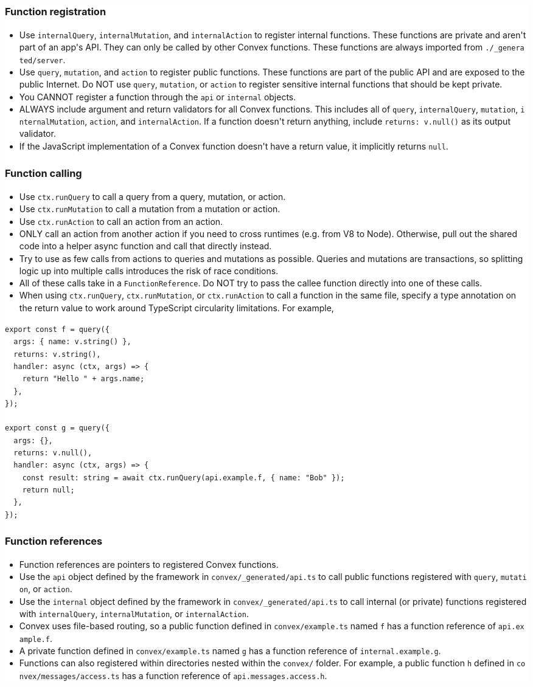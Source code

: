 ### Function registration
- Use `internalQuery`, `internalMutation`, and `internalAction` to register internal functions. These functions are private and aren't part of an app's API. They can only be called by other Convex functions. These functions are always imported from `./_generated/server`.
- Use `query`, `mutation`, and `action` to register public functions. These functions are part of the public API and are exposed to the public Internet. Do NOT use `query`, `mutation`, or `action` to register sensitive internal functions that should be kept private.
- You CANNOT register a function through the `api` or `internal` objects.
- ALWAYS include argument and return validators for all Convex functions. This includes all of `query`, `internalQuery`, `mutation`, `internalMutation`, `action`, and `internalAction`. If a function doesn't return anything, include `returns: v.null()` as its output validator.
- If the JavaScript implementation of a Convex function doesn't have a return value, it implicitly returns `null`.

### Function calling
- Use `ctx.runQuery` to call a query from a query, mutation, or action.
- Use `ctx.runMutation` to call a mutation from a mutation or action.
- Use `ctx.runAction` to call an action from an action.
- ONLY call an action from another action if you need to cross runtimes (e.g. from V8 to Node). Otherwise, pull out the shared code into a helper async function and call that directly instead.
- Try to use as few calls from actions to queries and mutations as possible. Queries and mutations are transactions, so splitting logic up into multiple calls introduces the risk of race conditions.
- All of these calls take in a `FunctionReference`. Do NOT try to pass the callee function directly into one of these calls.
- When using `ctx.runQuery`, `ctx.runMutation`, or `ctx.runAction` to call a function in the same file, specify a type annotation on the return value to work around TypeScript circularity limitations. For example,
```
export const f = query({
  args: { name: v.string() },
  returns: v.string(),
  handler: async (ctx, args) => {
    return "Hello " + args.name;
  },
});

export const g = query({
  args: {},
  returns: v.null(),
  handler: async (ctx, args) => {
    const result: string = await ctx.runQuery(api.example.f, { name: "Bob" });
    return null;
  },
});
```

### Function references
- Function references are pointers to registered Convex functions.
- Use the `api` object defined by the framework in `convex/_generated/api.ts` to call public functions registered with `query`, `mutation`, or `action`.
- Use the `internal` object defined by the framework in `convex/_generated/api.ts` to call internal (or private) functions registered with `internalQuery`, `internalMutation`, or `internalAction`.
- Convex uses file-based routing, so a public function defined in `convex/example.ts` named `f` has a function reference of `api.example.f`.
- A private function defined in `convex/example.ts` named `g` has a function reference of `internal.example.g`.
- Functions can also registered within directories nested within the `convex/` folder. For example, a public function `h` defined in `convex/messages/access.ts` has a function reference of `api.messages.access.h`.
